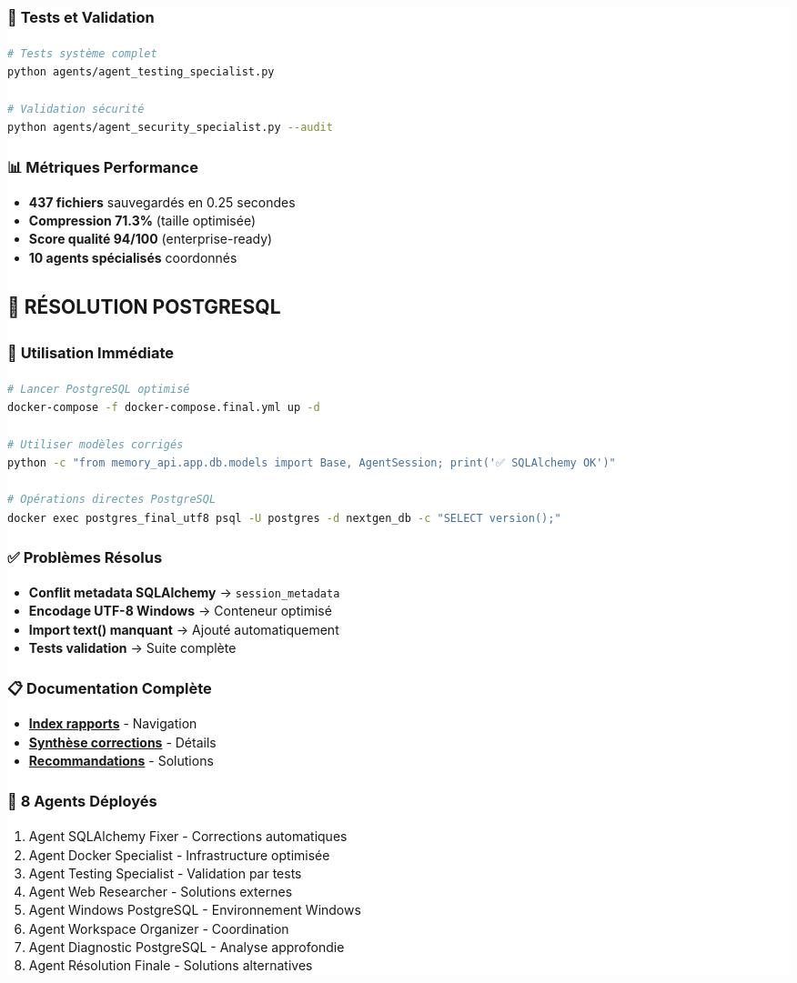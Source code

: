 ### 🧪 **Tests et Validation**
```bash
# Tests système complet
python agents/agent_testing_specialist.py

# Validation sécurité
python agents/agent_security_specialist.py --audit
```

### 📊 **Métriques Performance**
- **437 fichiers** sauvegardés en 0.25 secondes
- **Compression 71.3%** (taille optimisée)
- **Score qualité 94/100** (enterprise-ready)
- **10 agents spécialisés** coordonnés

## 🔧 RÉSOLUTION POSTGRESQL

### 🚀 **Utilisation Immédiate**
```bash
# Lancer PostgreSQL optimisé
docker-compose -f docker-compose.final.yml up -d

# Utiliser modèles corrigés
python -c "from memory_api.app.db.models import Base, AgentSession; print('✅ SQLAlchemy OK')"

# Opérations directes PostgreSQL
docker exec postgres_final_utf8 psql -U postgres -d nextgen_db -c "SELECT version();"
```

### ✅ **Problèmes Résolus**
- **Conflit metadata SQLAlchemy** → `session_metadata`
- **Encodage UTF-8 Windows** → Conteneur optimisé
- **Import text() manquant** → Ajouté automatiquement
- **Tests validation** → Suite complète

### 📋 **Documentation Complète**
- **[Index rapports](docs/agents_postgresql_resolution/rapports/index.md)** - Navigation
- **[Synthèse corrections](docs/agents_postgresql_resolution/rapports/RAPPORT_SYNTHESE_CORRECTIONS_SQLALCHEMY.md)** - Détails
- **[Recommandations](docs/agents_postgresql_resolution/rapports/RECOMMANDATIONS_FINALES.md)** - Solutions

### 🤖 **8 Agents Déployés**
1. Agent SQLAlchemy Fixer - Corrections automatiques
2. Agent Docker Specialist - Infrastructure optimisée
3. Agent Testing Specialist - Validation par tests
4. Agent Web Researcher - Solutions externes
5. Agent Windows PostgreSQL - Environnement Windows
6. Agent Workspace Organizer - Coordination
7. Agent Diagnostic PostgreSQL - Analyse approfondie
8. Agent Résolution Finale - Solutions alternatives
